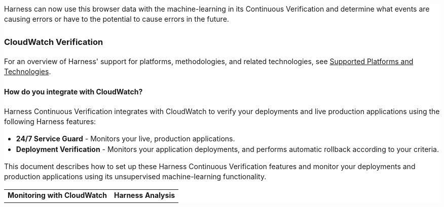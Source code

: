
Harness can now use this browser data with the machine-learning in its Continuous Verification and determine what events are causing errors or have to the potential to cause errors in the future.

### CloudWatch Verification

For an overview of Harness' support for platforms, methodologies, and related technologies, see [Supported Platforms and Technologies](../starthere-firstgen/supported-platforms.md).

#### How do you integrate with CloudWatch?

Harness Continuous Verification integrates with CloudWatch to verify your deployments and live production applications using the following Harness features:

* **24/7 Service Guard** - Monitors your live, production applications.
* **Deployment Verification** - Monitors your application deployments, and performs automatic rollback according to your criteria.

This document describes how to set up these Harness Continuous Verification features and monitor your deployments and production applications using its unsupervised machine-learning functionality.



|  |  |
| --- | --- |
| **Monitoring with CloudWatch** | **Harness Analysis** |